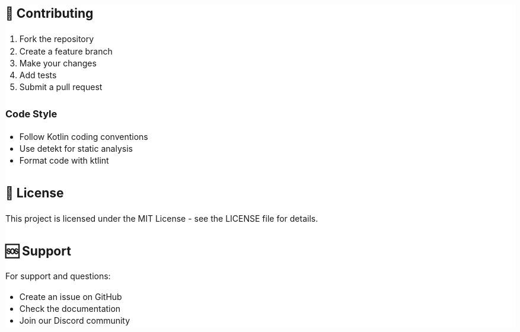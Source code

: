 ## 🤝 Contributing

1. Fork the repository
2. Create a feature branch
3. Make your changes
4. Add tests
5. Submit a pull request

### Code Style
- Follow Kotlin coding conventions
- Use detekt for static analysis
- Format code with ktlint

## 📄 License

This project is licensed under the MIT License - see the LICENSE file for details.

## 🆘 Support

For support and questions:
- Create an issue on GitHub
- Check the documentation
- Join our Discord community